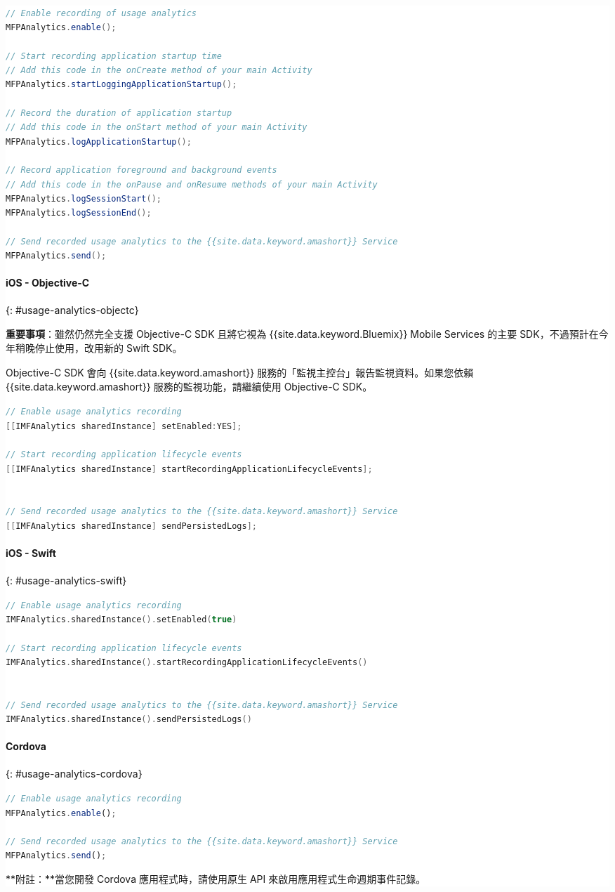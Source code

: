 ```Java
// Enable recording of usage analytics
MFPAnalytics.enable();

// Start recording application startup time
// Add this code in the onCreate method of your main Activity
MFPAnalytics.startLoggingApplicationStartup();

// Record the duration of application startup
// Add this code in the onStart method of your main Activity
MFPAnalytics.logApplicationStartup();

// Record application foreground and background events
// Add this code in the onPause and onResume methods of your main Activity
MFPAnalytics.logSessionStart();
MFPAnalytics.logSessionEnd();

// Send recorded usage analytics to the {{site.data.keyword.amashort}} Service
MFPAnalytics.send();
```

#### iOS - Objective-C
{: #usage-analytics-objectc}

**重要事項**：雖然仍然完全支援 Objective-C SDK 且將它視為 {{site.data.keyword.Bluemix}} Mobile Services 的主要 SDK，不過預計在今年稍晚停止使用，改用新的 Swift SDK。

Objective-C SDK 會向 {{site.data.keyword.amashort}} 服務的「監視主控台」報告監視資料。如果您依賴 {{site.data.keyword.amashort}} 服務的監視功能，請繼續使用 Objective-C SDK。

```Objective-C
// Enable usage analytics recording
[[IMFAnalytics sharedInstance] setEnabled:YES];

// Start recording application lifecycle events
[[IMFAnalytics sharedInstance] startRecordingApplicationLifecycleEvents];


// Send recorded usage analytics to the {{site.data.keyword.amashort}} Service
[[IMFAnalytics sharedInstance] sendPersistedLogs];
```

#### iOS - Swift
{: #usage-analytics-swift}

```Swift
// Enable usage analytics recording
IMFAnalytics.sharedInstance().setEnabled(true)

// Start recording application lifecycle events
IMFAnalytics.sharedInstance().startRecordingApplicationLifecycleEvents()


// Send recorded usage analytics to the {{site.data.keyword.amashort}} Service
IMFAnalytics.sharedInstance().sendPersistedLogs()
```

#### Cordova
{: #usage-analytics-cordova}

```JavaScript
// Enable usage analytics recording
MFPAnalytics.enable();

// Send recorded usage analytics to the {{site.data.keyword.amashort}} Service
MFPAnalytics.send();
```
**附註：**當您開發 Cordova 應用程式時，請使用原生 API 來啟用應用程式生命週期事件記錄。
